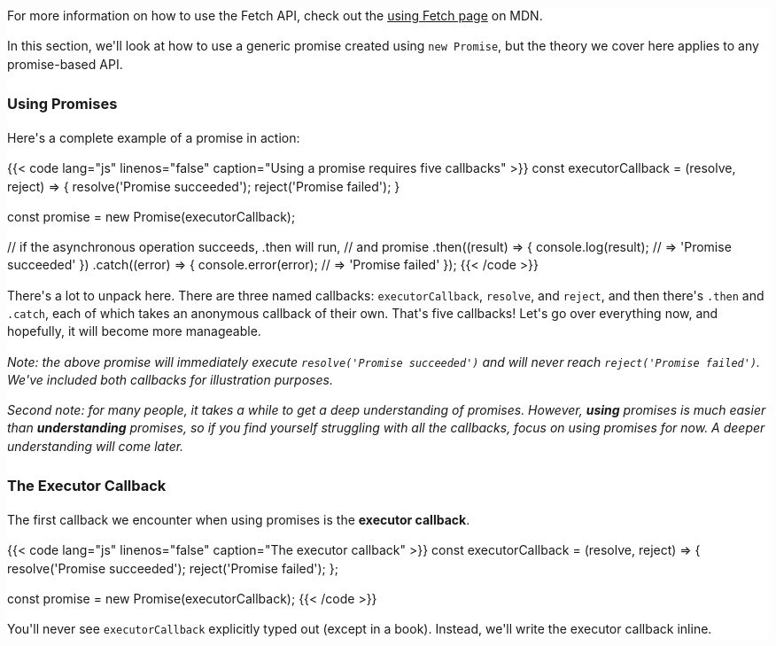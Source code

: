 For more information on how to use the Fetch API, check out the [using Fetch page](https://developer.mozilla.org/en-US/docs/Web/API/Fetch_API/Using_Fetch) on MDN.

In this section, we'll look at how to use a generic promise created using `new Promise`, but the theory we cover here applies to any promise-based API.

### Using Promises

Here's a complete example of a promise in action:

{{< code lang="js" linenos="false" caption="Using a promise requires five callbacks" >}}
const executorCallback = (resolve, reject) => {
  resolve('Promise succeeded');
  reject('Promise failed');
}

const promise = new Promise(executorCallback);

// if the asynchronous operation succeeds, .then will run,
// and
promise
  .then((result) => {
    console.log(result); // => 'Promise succeeded'
  })
  .catch((error) => {
    console.error(error); // => 'Promise failed'
  });
{{< /code >}}

There's a lot to unpack here. There are three named callbacks: `executorCallback`, `resolve`, and `reject`, and then there's `.then` and `.catch`, each of which takes an anonymous callback of their own. That's five callbacks! Let's go over everything now, and hopefully, it will become more manageable.

_Note: the above promise will immediately execute `resolve('Promise succeeded')` and will never reach `reject('Promise failed')`. We've included both callbacks for illustration purposes._

_Second note: for many people, it takes a while to get a deep understanding of promises. However, **using** promises is much easier than **understanding** promises, so if you find yourself struggling with all the callbacks, focus on using promises for now. A deeper understanding will come later._

### The Executor Callback

The first callback we encounter when using promises is the **executor callback**.

{{< code lang="js" linenos="false" caption="The executor callback" >}}
const executorCallback = (resolve, reject) => {
  resolve('Promise succeeded');
  reject('Promise failed');
};

const promise = new Promise(executorCallback);
{{< /code >}}

You'll never see `executorCallback` explicitly typed out (except in a book). Instead, we'll write the executor callback inline.
